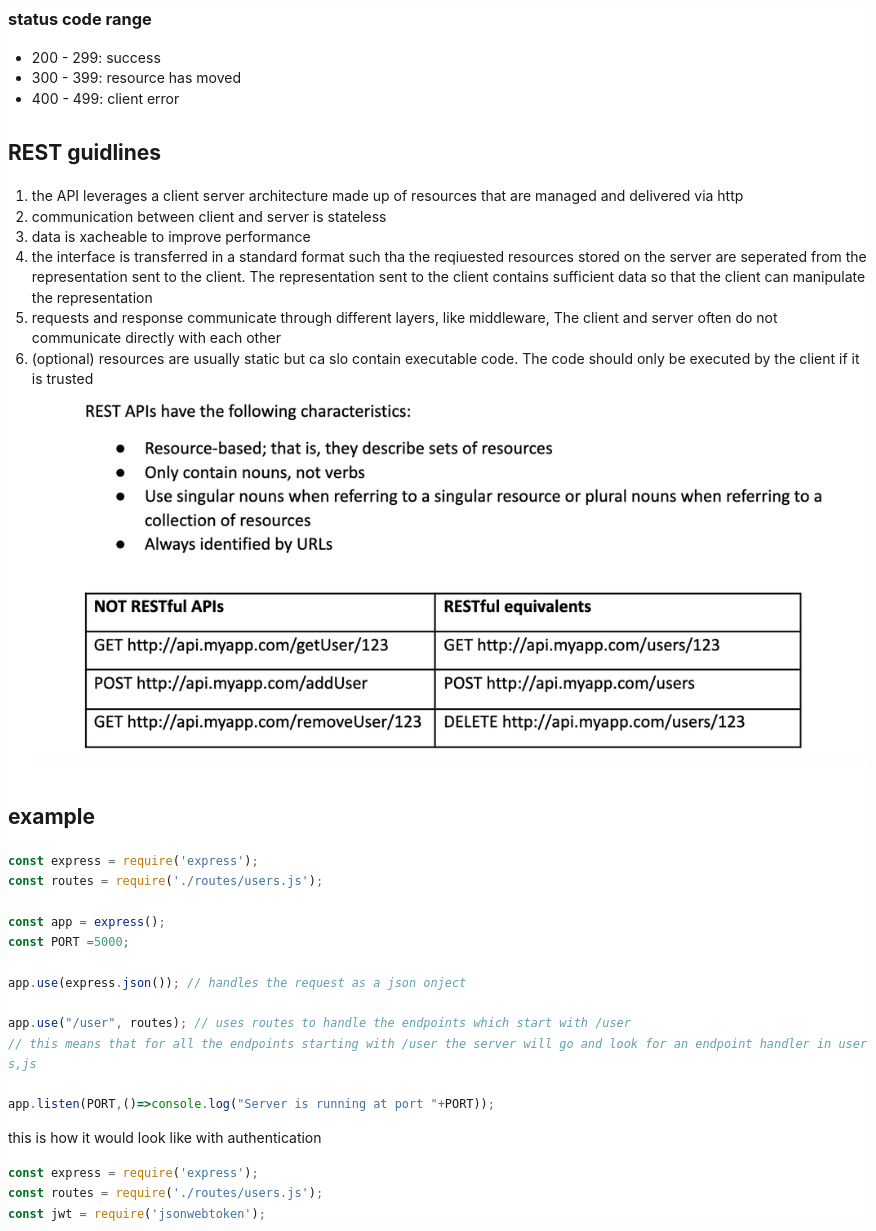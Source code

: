 <iframe src="./images/API.pdf" width="100%" height="500px"></iframe>

### status code range
- 200 - 299: success
- 300 - 399: resource has moved
- 400 - 499: client error

## REST guidlines
1. the API leverages a client server architecture made up of resources that are managed and delivered via http
2. communication between client and server is stateless
3. data is xacheable to improve performance
4. the interface is transferred in a standard format such tha the reqiuested resources stored on the server are seperated from the representation sent to the client. The representation sent to the client contains sufficient data so that the client can manipulate the representation
5. requests and response communicate through different layers, like middleware, The client and server often do not communicate directly with each other
6. (optional) resources are usually static but ca slo contain executable code. The code should only be executed by the client if it is trusted
![image](./images/restchars.png)

## example
```javascript
const express = require('express');
const routes = require('./routes/users.js');

const app = express();
const PORT =5000;

app.use(express.json()); // handles the request as a json onject

app.use("/user", routes); // uses routes to handle the endpoints which start with /user 
// this means that for all the endpoints starting with /user the server will go and look for an endpoint handler in users,js

app.listen(PORT,()=>console.log("Server is running at port "+PORT));

```
this is how it would look like with authentication
```javascript
const express = require('express');
const routes = require('./routes/users.js');
const jwt = require('jsonwebtoken');
```